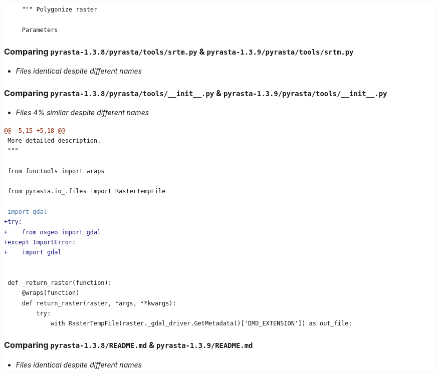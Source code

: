 ```diff
     """ Polygonize raster
 
     Parameters
```

### Comparing `pyrasta-1.3.8/pyrasta/tools/srtm.py` & `pyrasta-1.3.9/pyrasta/tools/srtm.py`

 * *Files identical despite different names*

### Comparing `pyrasta-1.3.8/pyrasta/tools/__init__.py` & `pyrasta-1.3.9/pyrasta/tools/__init__.py`

 * *Files 4% similar despite different names*

```diff
@@ -5,15 +5,18 @@
 More detailed description.
 """
 
 from functools import wraps
 
 from pyrasta.io_.files import RasterTempFile
 
-import gdal
+try:
+    from osgeo import gdal
+except ImportError:
+    import gdal
 
 
 def _return_raster(function):
     @wraps(function)
     def return_raster(raster, *args, **kwargs):
         try:
             with RasterTempFile(raster._gdal_driver.GetMetadata()['DMD_EXTENSION']) as out_file:
```

### Comparing `pyrasta-1.3.8/README.md` & `pyrasta-1.3.9/README.md`

 * *Files identical despite different names*

